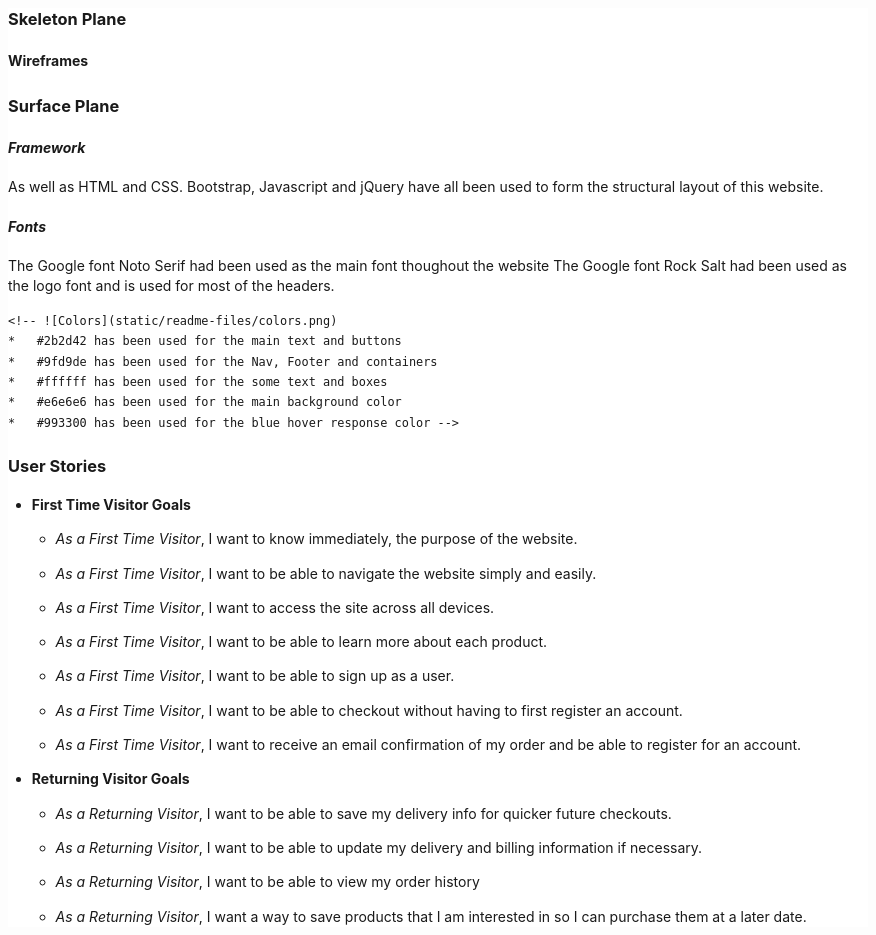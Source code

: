 ### Skeleton Plane

#### **Wireframes**








### **Surface Plane**

#### *Framework*
As well as HTML and CSS. Bootstrap, Javascript and jQuery have all been used to form the structural layout of this website.

#### *Fonts*
The Google font Noto Serif had been used as the main font thoughout the website
The Google font Rock Salt had been used as the logo font and is used for most of the headers.



    
    <!-- ![Colors](static/readme-files/colors.png)
    *   #2b2d42 has been used for the main text and buttons
    *   #9fd9de has been used for the Nav, Footer and containers
    *   #ffffff has been used for the some text and boxes
    *   #e6e6e6 has been used for the main background color
    *   #993300 has been used for the blue hover response color -->


### **User Stories**

* **First Time Visitor Goals**

    * *As a First Time Visitor*, I want to know immediately, the purpose of the website.

    * *As a First Time Visitor*, I want to be able to navigate the website simply and easily.
    * *As a First Time Visitor*, I want to access the site across all devices.
    * *As a First Time Visitor*, I want to be able to learn more about each product.
    * *As a First Time Visitor*, I want to be able to sign up as a user.
    * *As a First Time Visitor*, I want to be able to checkout without having to first register an account.
    * *As a First Time Visitor*, I want to receive an email confirmation of my order and be able to register for an account.


* **Returning Visitor Goals**

    * *As a Returning Visitor*, I want to be able to save my delivery info for quicker future checkouts.

    * *As a Returning Visitor*, I want to be able to update my delivery and billing information if necessary.
    * *As a Returning Visitor*, I want to be able to view my order history
    * *As a Returning Visitor*, I want a way to save products that I am interested in so I can purchase them at a later date.
    